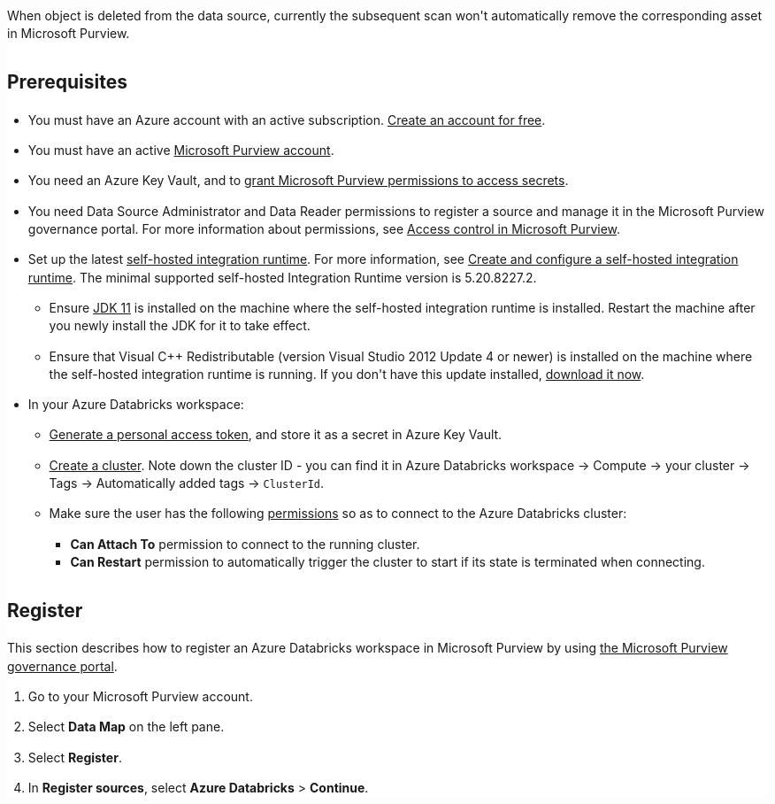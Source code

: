 When object is deleted from the data source, currently the subsequent scan won't automatically remove the corresponding asset in Microsoft Purview.

## Prerequisites

* You must have an Azure account with an active subscription. [Create an account for free](https://azure.microsoft.com/free/?WT.mc_id=A261C142F).

* You must have an active [Microsoft Purview account](create-catalog-portal.md).

* You need an Azure Key Vault, and to [grant Microsoft Purview permissions to access secrets](manage-credentials.md#grant-microsoft-purview-access-to-your-azure-key-vault).

* You need Data Source Administrator and Data Reader permissions to register a source and manage it in the Microsoft Purview governance portal. For more information about permissions, see [Access control in Microsoft Purview](catalog-permissions.md).

* Set up the latest [self-hosted integration runtime](https://www.microsoft.com/download/details.aspx?id=39717). For more information, see [Create and configure a self-hosted integration runtime](manage-integration-runtimes.md). The minimal supported self-hosted Integration Runtime version is 5.20.8227.2.

    * Ensure [JDK 11](https://www.oracle.com/java/technologies/downloads/#java11) is installed on the machine where the self-hosted integration runtime is installed. Restart the machine after you newly install the JDK for it to take effect.

    * Ensure that Visual C++ Redistributable (version Visual Studio 2012 Update 4 or newer) is installed on the machine where the self-hosted integration runtime is running. If you don't have this update installed, [download it now](/cpp/windows/latest-supported-vc-redist).

* In your Azure Databricks workspace:

   * [Generate a personal access token](/azure/databricks/dev-tools/auth#--azure-databricks-personal-access-tokens), and store it as a secret in Azure Key Vault.
   * [Create a cluster](/azure/databricks/clusters/create-cluster). Note down the cluster ID - you can find it in Azure Databricks workspace -> Compute -> your cluster -> Tags -> Automatically added tags -> `ClusterId`.
   * Make sure the user has the following [permissions](/azure/databricks/security/access-control/cluster-acl) so as to connect to the Azure Databricks cluster:

      * **Can Attach To** permission to connect to the running cluster.
      * **Can Restart** permission to automatically trigger the cluster to start if its state is terminated when connecting.

## Register

This section describes how to register an Azure Databricks workspace in Microsoft Purview by using [the Microsoft Purview governance portal](https://web.purview.azure.com/).

1. Go to your Microsoft Purview account.

1. Select **Data Map** on the left pane.

1. Select **Register**.

1. In **Register sources**, select **Azure Databricks** > **Continue**.    
